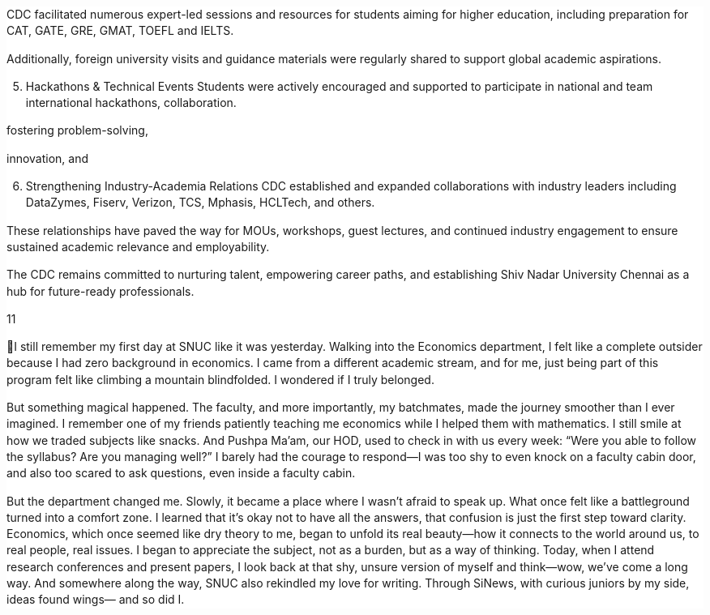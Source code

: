 CDC  facilitated  numerous  expert-led  sessions  and  resources  for  students  aiming  for
higher education, including preparation for CAT, GATE, GRE, GMAT, TOEFL and IELTS.

Additionally, foreign university visits and guidance materials were regularly shared
to support global academic aspirations.

5. Hackathons & Technical Events
Students  were  actively  encouraged  and  supported  to  participate  in  national  and
team
international  hackathons,
collaboration.

fostering  problem-solving,

innovation,  and

6. Strengthening Industry-Academia Relations
CDC  established  and  expanded  collaborations  with  industry  leaders  including
DataZymes, Fiserv, Verizon, TCS, Mphasis, HCLTech, and others.

These  relationships  have  paved  the  way  for  MOUs,  workshops,  guest  lectures,  and
continued  industry  engagement  to  ensure  sustained  academic  relevance  and
employability.

The  CDC  remains  committed  to  nurturing  talent,  empowering  career  paths,  and
establishing Shiv Nadar University Chennai as a hub for future-ready professionals.

11

I still remember my first day at SNUC like it was yesterday. Walking
into  the  Economics  department,  I  felt  like  a  complete  outsider
because I had zero background in economics. I came from a different
academic  stream,  and  for  me,  just  being  part  of  this  program  felt
like climbing a mountain blindfolded. I wondered if I truly belonged.

But something magical happened. The faculty, and more importantly,
my  batchmates,  made  the  journey  smoother  than  I  ever  imagined.  I
remember one of my friends patiently teaching me economics while I
helped them with mathematics. I still smile at how we traded subjects
like  snacks.  And  Pushpa  Ma’am,  our  HOD,  used  to  check  in  with  us
every week: “Were you able to follow the syllabus? Are you managing
well?”  I  barely  had  the  courage  to  respond—I  was  too  shy  to  even
knock on a faculty cabin door, and also too scared to ask questions,
even inside a faculty cabin.

But  the  department  changed  me.  Slowly,  it  became  a  place  where  I
wasn’t afraid to speak up. What once felt like a battleground turned
into  a  comfort  zone.  I  learned  that  it’s  okay  not  to  have  all  the
answers,  that  confusion  is  just  the  first  step  toward  clarity.
Economics, which once seemed like dry theory to me, began to unfold
its  real  beauty—how  it  connects  to  the  world  around  us,  to  real
people,  real  issues.  I  began  to  appreciate  the  subject,  not  as  a
burden,  but  as  a  way  of  thinking.  Today,  when  I  attend  research
conferences  and  present  papers,  I  look  back  at  that  shy,  unsure
version  of  myself  and  think—wow,  we’ve  come  a  long  way.  And
somewhere  along  the  way,  SNUC  also  rekindled  my  love  for  writing.
Through SiNews, with curious juniors by my side, ideas found wings—
and so did I.

